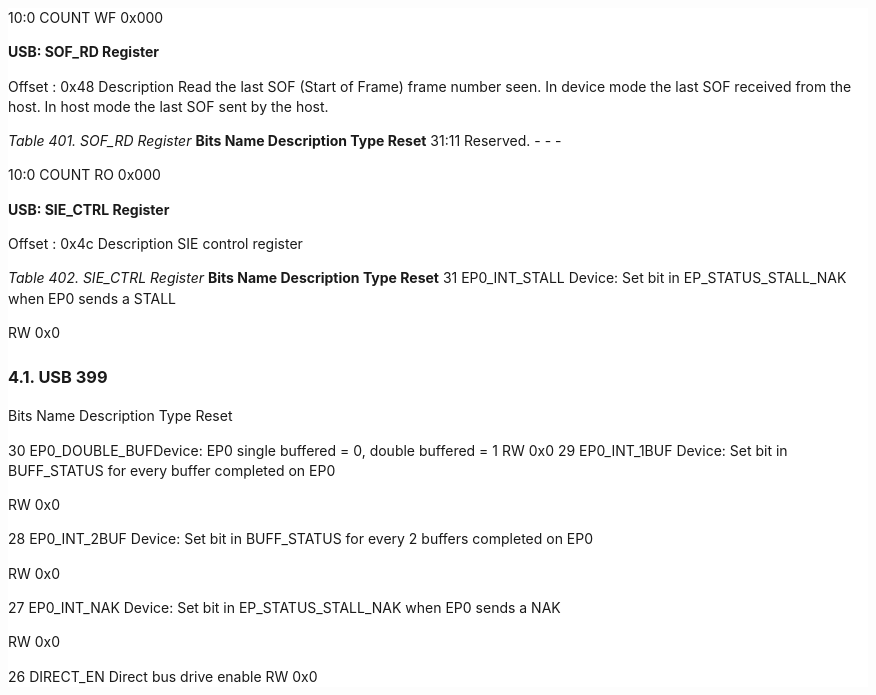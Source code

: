 
10:0 COUNT WF 0x000

**USB: SOF_RD Register**


Offset : 0x48
Description
Read the last SOF (Start of Frame) frame number seen. In device mode the last SOF received from the host. In host
mode the last SOF sent by the host.

_Table 401. SOF_RD
Register_ **Bits Name Description Type Reset**
31:11 Reserved. - - -


10:0 COUNT RO 0x000

**USB: SIE_CTRL Register**


Offset : 0x4c
Description
SIE control register

_Table 402. SIE_CTRL
Register_ **Bits Name Description Type Reset**
31 EP0_INT_STALL Device: Set bit in EP_STATUS_STALL_NAK when EP0
sends a STALL


RW 0x0

### 4.1. USB 399



Bits Name Description Type Reset


30 EP0_DOUBLE_BUFDevice: EP0 single buffered = 0, double buffered = 1 RW 0x0
29 EP0_INT_1BUF Device: Set bit in BUFF_STATUS for every buffer
completed on EP0


RW 0x0


28 EP0_INT_2BUF Device: Set bit in BUFF_STATUS for every 2 buffers
completed on EP0


RW 0x0


27 EP0_INT_NAK Device: Set bit in EP_STATUS_STALL_NAK when EP0
sends a NAK


RW 0x0


26 DIRECT_EN Direct bus drive enable RW 0x0
